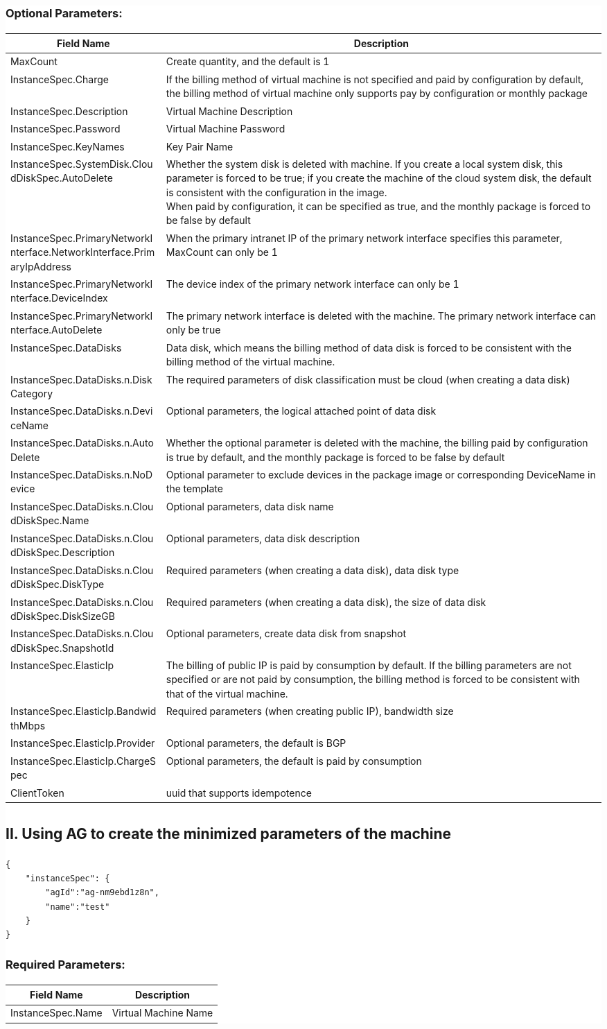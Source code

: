 ### Optional Parameters:
|Field Name|Description|
|-|-|
|MaxCount|Create quantity, and the default is 1|
|InstanceSpec.Charge|If the billing method of virtual machine is not specified and paid by configuration by default, the billing method of virtual machine only supports pay by configuration or monthly package |
|InstanceSpec.Description|Virtual Machine Description|
|InstanceSpec.Password|Virtual Machine Password|
|InstanceSpec.KeyNames|Key Pair Name|
|InstanceSpec.SystemDisk.CloudDiskSpec.AutoDelete|Whether the system disk is deleted with machine. If you create a local system disk, this parameter is forced to be true; if you create the machine of the cloud system disk, the default is consistent with the configuration in the image. <br>When paid by configuration, it can be specified as true, and the monthly package is forced to be false by default|
|InstanceSpec.PrimaryNetworkInterface.NetworkInterface.PrimaryIpAddress|When the primary intranet IP of the primary network interface specifies this parameter, MaxCount can only be 1|
|InstanceSpec.PrimaryNetworkInterface.DeviceIndex|The device index of the primary network interface can only be 1|
|InstanceSpec.PrimaryNetworkInterface.AutoDelete|The primary network interface is deleted with the machine. The primary network interface can only be true|
|InstanceSpec.DataDisks| Data disk, which means the billing method of data disk is forced to be consistent with the billing method of the virtual machine. |
|InstanceSpec.DataDisks.n.DiskCategory|The required parameters of disk classification must be cloud (when creating a data disk)|
|InstanceSpec.DataDisks.n.DeviceName| Optional parameters, the logical attached point of data disk|
|InstanceSpec.DataDisks.n.AutoDelete| Whether the optional parameter is deleted with the machine, the billing paid by configuration is true by default, and the monthly package is forced to be false by default|
|InstanceSpec.DataDisks.n.NoDevice| Optional parameter to exclude devices in the package image or corresponding DeviceName in the template|
|InstanceSpec.DataDisks.n.CloudDiskSpec.Name| Optional parameters, data disk name|
|InstanceSpec.DataDisks.n.CloudDiskSpec.Description| Optional parameters, data disk description|
|InstanceSpec.DataDisks.n.CloudDiskSpec.DiskType|Required parameters (when creating a data disk), data disk type|
|InstanceSpec.DataDisks.n.CloudDiskSpec.DiskSizeGB| Required parameters (when creating a data disk), the size of data disk|
|InstanceSpec.DataDisks.n.CloudDiskSpec.SnapshotId| Optional parameters, create data disk from snapshot|
|InstanceSpec.ElasticIp| The billing of public IP is paid by consumption by default. If the billing parameters are not specified or are not paid by consumption, the billing method is forced to be consistent with that of the virtual machine. |
|InstanceSpec.ElasticIp.BandwidthMbps| Required parameters (when creating public IP), bandwidth size|
|InstanceSpec.ElasticIp.Provider| Optional parameters, the default is BGP|
|InstanceSpec.ElasticIp.ChargeSpec| Optional parameters, the default is paid by consumption|
|ClientToken| uuid that supports idempotence|


## II. Using AG to create the minimized parameters of the machine
    {
        "instanceSpec": {
            "agId":"ag-nm9ebd1z8n",
            "name":"test"
        }
    }
### Required Parameters:
|Field Name|Description|
|-|-|
|InstanceSpec.Name| Virtual Machine Name|